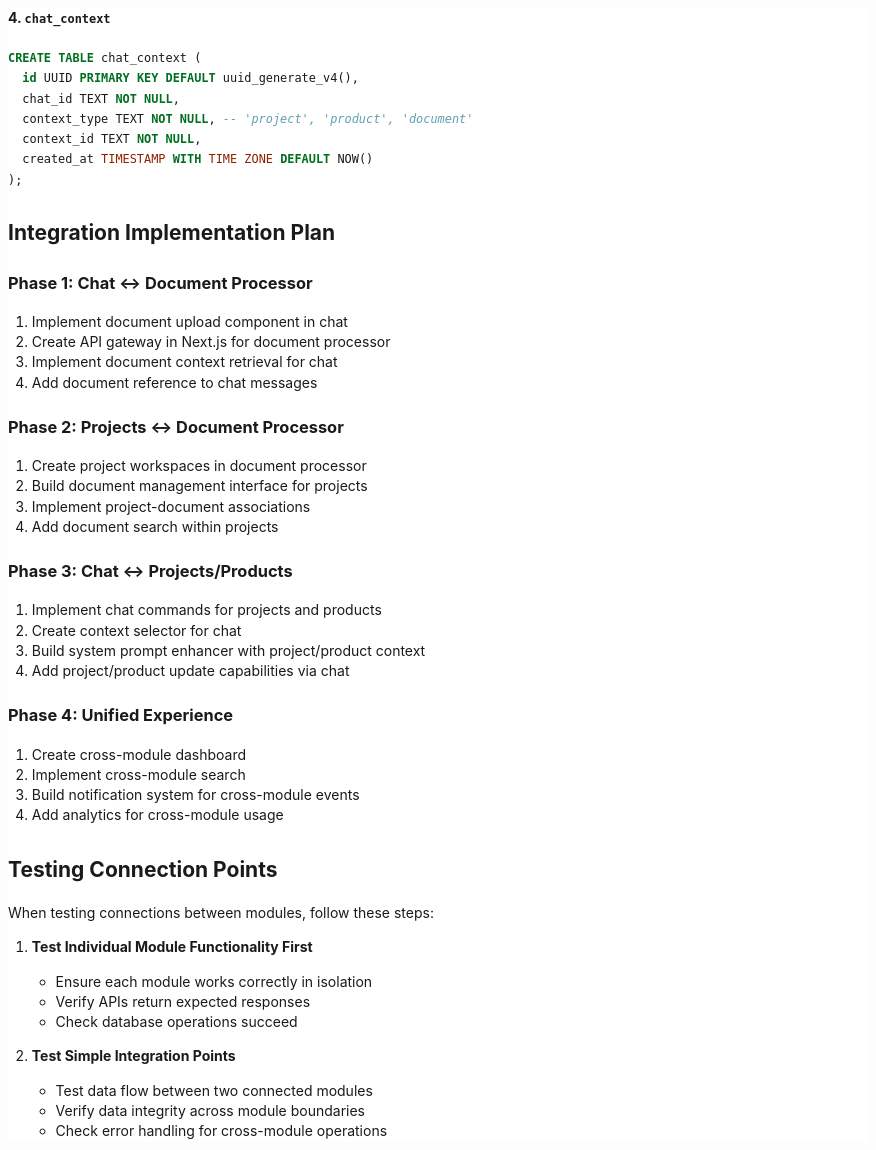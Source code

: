 #### 4. `chat_context`
```sql
CREATE TABLE chat_context (
  id UUID PRIMARY KEY DEFAULT uuid_generate_v4(),
  chat_id TEXT NOT NULL,
  context_type TEXT NOT NULL, -- 'project', 'product', 'document'
  context_id TEXT NOT NULL,
  created_at TIMESTAMP WITH TIME ZONE DEFAULT NOW()
);
```

## Integration Implementation Plan

### Phase 1: Chat ↔ Document Processor
1. Implement document upload component in chat
2. Create API gateway in Next.js for document processor
3. Implement document context retrieval for chat
4. Add document reference to chat messages

### Phase 2: Projects ↔ Document Processor
1. Create project workspaces in document processor
2. Build document management interface for projects
3. Implement project-document associations
4. Add document search within projects

### Phase 3: Chat ↔ Projects/Products
1. Implement chat commands for projects and products
2. Create context selector for chat
3. Build system prompt enhancer with project/product context
4. Add project/product update capabilities via chat

### Phase 4: Unified Experience
1. Create cross-module dashboard
2. Implement cross-module search
3. Build notification system for cross-module events
4. Add analytics for cross-module usage

## Testing Connection Points

When testing connections between modules, follow these steps:

1. **Test Individual Module Functionality First**
   - Ensure each module works correctly in isolation
   - Verify APIs return expected responses
   - Check database operations succeed

2. **Test Simple Integration Points**
   - Test data flow between two connected modules
   - Verify data integrity across module boundaries
   - Check error handling for cross-module operations
